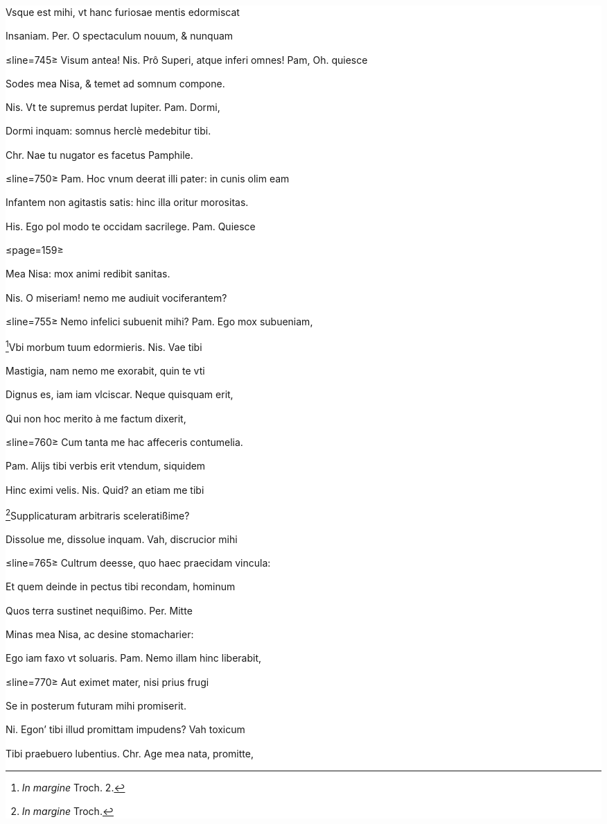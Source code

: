 Vsque est mihi, vt hanc furiosae mentis edormiscat

Insaniam. Per. O spectaculum nouum, & nunquam

≤line=745≥ Visum antea! Nis. Prô Superi, atque inferi omnes! Pam, Oh.
quiesce

Sodes mea Nisa, & temet ad somnum compone.

Nis. Vt te supremus perdat Iupiter. Pam. Dormi,

Dormi inquam: somnus herclè medebitur tibi.

Chr. Nae tu nugator es facetus Pamphile.

≤line=750≥ Pam. Hoc vnum deerat illi pater: in cunis olim eam

Infantem non agitastis satis: hinc illa oritur morositas.

His. Ego pol modo te occidam sacrilege. Pam. Quiesce

≤page=159≥

Mea Nisa: mox animi redibit sanitas.

Nis. O miseriam! nemo me audiuit vociferantem?

≤line=755≥ Nemo infelici subuenit mihi? Pam. Ego mox subueniam,

[^97]Vbi morbum tuum edormieris. Nis. Vae tibi

Mastigia, nam nemo me exorabit, quin te vti

Dignus es, iam iam vlciscar. Neque quisquam erit,

Qui non hoc merito à me factum dixerit,

≤line=760≥ Cum tanta me hac affeceris contumelia.

Pam. Alijs tibi verbis erit vtendum, siquidem

Hinc eximi velis. Nis. Quid? an etiam me tibi

[^98]Supplicaturam arbitraris sceleratißime?

Dissolue me, dissolue inquam. Vah, discrucior mihi

≤line=765≥ Cultrum deesse, quo haec praecidam vincula:

Et quem deinde in pectus tibi recondam, hominum

Quos terra sustinet nequißimo. Per. Mitte

Minas mea Nisa, ac desine stomacharier:

Ego iam faxo vt soluaris. Pam. Nemo illam hinc liberabit,

≤line=770≥ Aut eximet mater, nisi prius frugi

Se in posterum futuram mihi promiserit.

Ni. Egon’ tibi illud promittam impudens? Vah toxicum

Tibi praebuero lubentius. Chr. Age mea nata, promitte,


[^1]: *In margine* Troch.
[^2]: *In margine* Troch.
[^3]: *In margine* Troch.
[^4]: *In margine* Troch.
[^5]: *In margine* Troch.
[^6]: *In margine* Troch. 2.
[^7]: *In margine* Troch.
[^8]: *In margine* Troch. 2.
[^9]: *In margine* Troch. 3.
[^10]: *In margine* Troch.
[^11]: *In margine* Troch.
[^12]: *In margine* Troch. 2.
[^13]: *In margine* Troch.
[^14]: *In margine* Troch.
[^15]: *In margine* Troch.
[^16]: *In margine* Troch.
[^17]: *In margine* Troch.
[^18]: *In margine* Troch. 4.
[^19]: *In margine* Troch.
[^20]: *In margine* Troch.
[^21]: *In margine* Troch.
[^22]: *In margine* Iamb.
[^23]: *In margine* Iamb. 2.
[^24]: *In margine* Iamb. 2.
[^25]: *In margine* Iamb. 2.
[^26]: *In margine* Iamb.
[^27]: *In margine* Iamb.
[^28]: *In margine* Iamb. 2.
[^29]: *In margine* Iamb.
[^30]: *In margine* Iamb.
[^31]: *In margine* Iamb. 2.
[^32]: *In margine* Iamb.
[^33]: *In margine* Iamb.
[^34]: *In margine* Iamb.
[^35]: *In margine* Iamb.
[^36]: *In margine* Iamb. 2.
[^37]: *In margine* Iamb. 2.
[^38]: *In margine* Iamb. 2.
[^39]: *In margine* Iamb. 2.
[^40]: *In margine* Iamb.
[^41]: *In margine* Iamb.
[^42]: *In margine* Iamb.
[^43]: *In margine* Iamb.
[^44]: *In margine* Iamb.
[^45]: *In margine* Iamb. 2.
[^46]: *In margine* Iamb. 4.
[^47]: *In margine* Iamb. 2.
[^48]: *In margine* Iamb. 6.
[^49]: *In margine* Iamb.
[^50]: *In margine* Iamb. 3.
[^51]: *In margine* Iamb.
[^52]: *In margine* Iamb.
[^53]: *In margine* Iamb.
[^54]: *In margine* Iamb.
[^55]: *In margine* Troch.
[^56]: *In margine* Troch.
[^57]: *In margine* Troch.
[^58]: *In margine* Troch.
[^59]: *In margine* Troch. 2.
[^60]: *In margine* Troch.
[^61]: *In margine* Troch.
[^62]: *In margine* Troch.
[^63]: *In margine* Troch. 3.
[^64]: *In margine* Troch.
[^65]: *In margine* Troch.
[^66]: *In margine* Troch.
[^67]: *In margine* Troch.
[^68]: *In margine* Iamb.
[^69]: *In margine* Troch.
[^70]: *In margine* Troch.
[^71]: *In margine* Troch.
[^72]: *In margine* Troch.
[^73]: *In margine* Troch. 3.
[^74]: *In margine* Troch.
[^75]: *In margine* Troch. 2.
[^76]: *In margine* Troch.
[^77]: *In margine* Troch.
[^78]: *In margine* Troch.
[^79]: *In margine* Troch.
[^80]: *In margine* Troch.
[^81]: *In margine* Troch.
[^82]: *In margine* Troch.
[^83]: *In margine* Troch.
[^84]: *In margine* Troch. 2.
[^85]: *In margine* Troch. 2.
[^86]: *In margine* Troch. 2.
[^87]: *In margine* Troch.
[^88]: *In margine* Troch.
[^89]: *In margine* Troch.
[^90]: *In margine* Troch.
[^91]: *In margine* Troch.
[^92]: *In margine* Troch.
[^93]: *In margine* Troch.
[^94]: *In margine* Troch. 2.
[^95]: *In margine* Troch. 2.
[^96]: *In margine* Troch. 4.
[^97]: *In margine* Troch. 2.
[^98]: *In margine* Troch.
[^99]: *In margine* Troch.
[^100]: *In margine* Troch.
[^101]: *In margine* Troch.
[^102]: *In margine* Troch.
[^103]: *In margine* Troch. 2.
[^104]: *In margine* Troch. 3.
[^105]: *In margine* Troch.
[^106]: *In margine* Troch. 2.
[^107]: *In margine* Troch.
[^108]: *In margine* Troch.